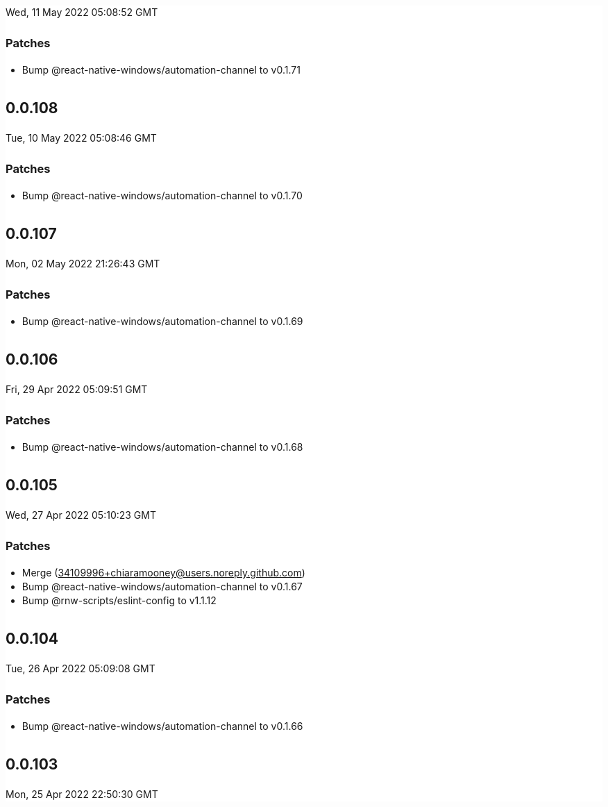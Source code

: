 Wed, 11 May 2022 05:08:52 GMT

### Patches

- Bump @react-native-windows/automation-channel to v0.1.71

## 0.0.108

Tue, 10 May 2022 05:08:46 GMT

### Patches

- Bump @react-native-windows/automation-channel to v0.1.70

## 0.0.107

Mon, 02 May 2022 21:26:43 GMT

### Patches

- Bump @react-native-windows/automation-channel to v0.1.69

## 0.0.106

Fri, 29 Apr 2022 05:09:51 GMT

### Patches

- Bump @react-native-windows/automation-channel to v0.1.68

## 0.0.105

Wed, 27 Apr 2022 05:10:23 GMT

### Patches

- Merge (34109996+chiaramooney@users.noreply.github.com)
- Bump @react-native-windows/automation-channel to v0.1.67
- Bump @rnw-scripts/eslint-config to v1.1.12

## 0.0.104

Tue, 26 Apr 2022 05:09:08 GMT

### Patches

- Bump @react-native-windows/automation-channel to v0.1.66

## 0.0.103

Mon, 25 Apr 2022 22:50:30 GMT

